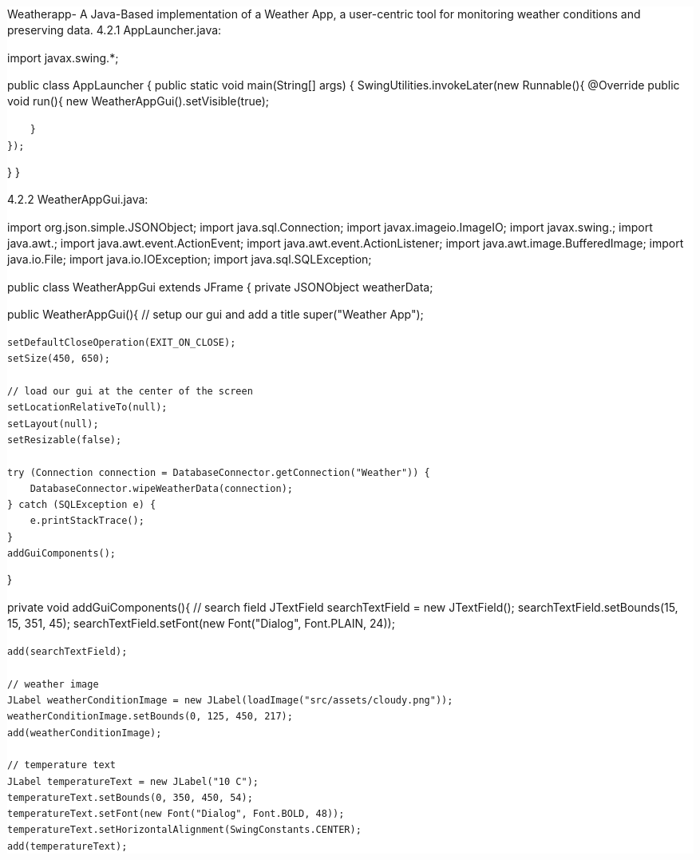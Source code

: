 Weatherapp-
A Java-Based implementation of a Weather App, a user-centric tool for monitoring weather conditions and preserving data. 4.2.1 AppLauncher.java:

import javax.swing.*;

public class AppLauncher { public static void main(String[] args) { SwingUtilities.invokeLater(new Runnable(){ @Override public void run(){ new WeatherAppGui().setVisible(true);

        }
    });
}
}

4.2.2 WeatherAppGui.java:

import org.json.simple.JSONObject; import java.sql.Connection; import javax.imageio.ImageIO; import javax.swing.; import java.awt.; import java.awt.event.ActionEvent; import java.awt.event.ActionListener; import java.awt.image.BufferedImage; import java.io.File; import java.io.IOException; import java.sql.SQLException;

public class WeatherAppGui extends JFrame { private JSONObject weatherData;

public WeatherAppGui(){
    // setup our gui and add a title
    super("Weather App");


    setDefaultCloseOperation(EXIT_ON_CLOSE);
    setSize(450, 650);

    // load our gui at the center of the screen
    setLocationRelativeTo(null);
    setLayout(null);
    setResizable(false);

    try (Connection connection = DatabaseConnector.getConnection("Weather")) {
        DatabaseConnector.wipeWeatherData(connection);
    } catch (SQLException e) {
        e.printStackTrace();
    }
    addGuiComponents();
}

private void addGuiComponents(){
    // search field
    JTextField searchTextField = new JTextField();
    searchTextField.setBounds(15, 15, 351, 45);
    searchTextField.setFont(new Font("Dialog", Font.PLAIN, 24));

    add(searchTextField);

    // weather image
    JLabel weatherConditionImage = new JLabel(loadImage("src/assets/cloudy.png"));
    weatherConditionImage.setBounds(0, 125, 450, 217);
    add(weatherConditionImage);

    // temperature text
    JLabel temperatureText = new JLabel("10 C");
    temperatureText.setBounds(0, 350, 450, 54);
    temperatureText.setFont(new Font("Dialog", Font.BOLD, 48));
    temperatureText.setHorizontalAlignment(SwingConstants.CENTER);
    add(temperatureText);
